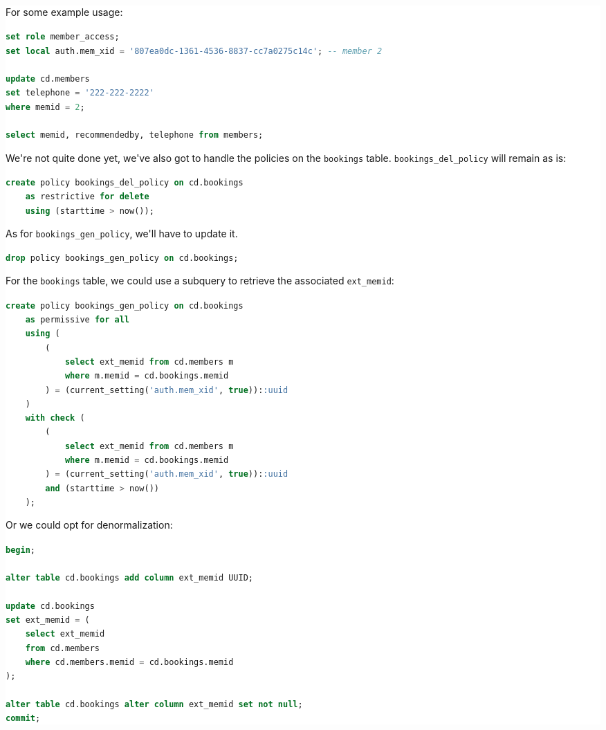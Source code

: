 For some example usage:

```sql
set role member_access;
set local auth.mem_xid = '807ea0dc-1361-4536-8837-cc7a0275c14c'; -- member 2

update cd.members
set telephone = '222-222-2222'
where memid = 2;

select memid, recommendedby, telephone from members;
```

We're not quite done yet, we've also got to handle the policies on the
`bookings` table. `bookings_del_policy` will remain as is:

```sql
create policy bookings_del_policy on cd.bookings
    as restrictive for delete
    using (starttime > now());
```

As for `bookings_gen_policy`, we'll have to update it.

```sql
drop policy bookings_gen_policy on cd.bookings;
```

For the `bookings` table, we could use a subquery to retrieve the associated
`ext_memid`:

```sql
create policy bookings_gen_policy on cd.bookings
    as permissive for all
    using (
        (
            select ext_memid from cd.members m
            where m.memid = cd.bookings.memid
        ) = (current_setting('auth.mem_xid', true))::uuid
    )
    with check (
        (
            select ext_memid from cd.members m
            where m.memid = cd.bookings.memid
        ) = (current_setting('auth.mem_xid', true))::uuid
        and (starttime > now())
    );
```

Or we could opt for denormalization:

```sql
begin;

alter table cd.bookings add column ext_memid UUID;

update cd.bookings
set ext_memid = (
    select ext_memid
    from cd.members
    where cd.members.memid = cd.bookings.memid
);

alter table cd.bookings alter column ext_memid set not null;
commit;
```
